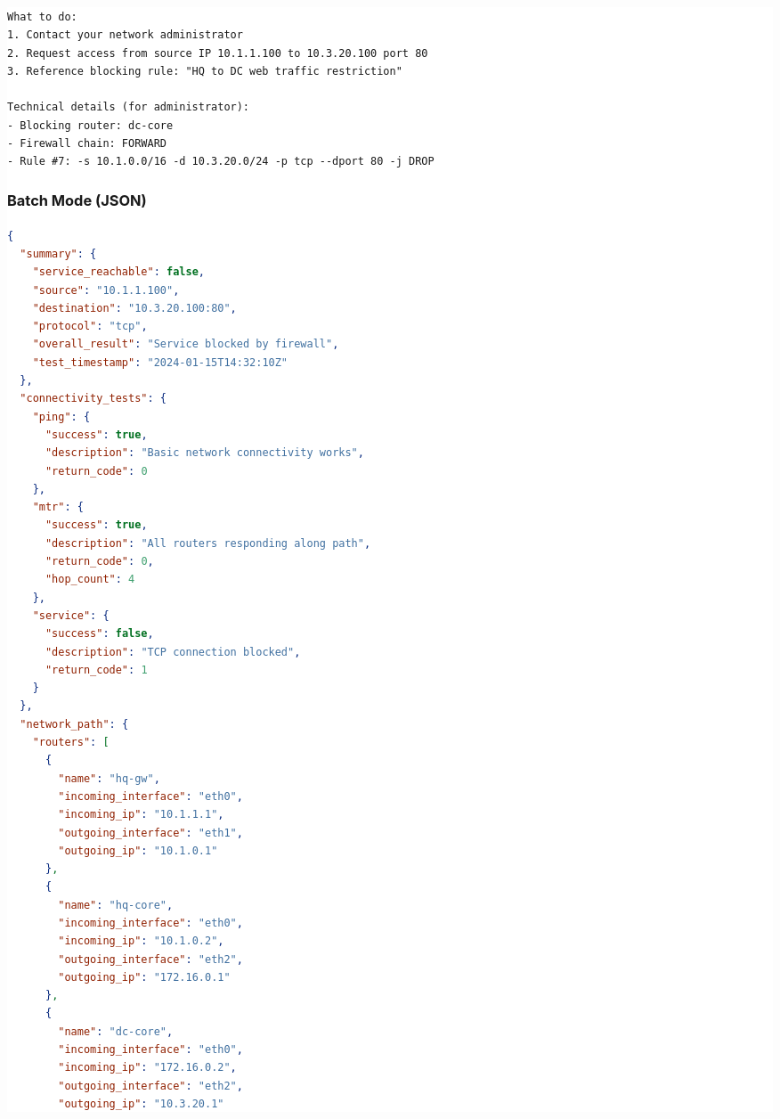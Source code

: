 ```
What to do:
1. Contact your network administrator
2. Request access from source IP 10.1.1.100 to 10.3.20.100 port 80
3. Reference blocking rule: "HQ to DC web traffic restriction"

Technical details (for administrator):
- Blocking router: dc-core
- Firewall chain: FORWARD
- Rule #7: -s 10.1.0.0/16 -d 10.3.20.0/24 -p tcp --dport 80 -j DROP
```

### Batch Mode (JSON)

```json
{
  "summary": {
    "service_reachable": false,
    "source": "10.1.1.100",
    "destination": "10.3.20.100:80",
    "protocol": "tcp",
    "overall_result": "Service blocked by firewall",
    "test_timestamp": "2024-01-15T14:32:10Z"
  },
  "connectivity_tests": {
    "ping": {
      "success": true,
      "description": "Basic network connectivity works",
      "return_code": 0
    },
    "mtr": {
      "success": true,
      "description": "All routers responding along path",
      "return_code": 0,
      "hop_count": 4
    },
    "service": {
      "success": false,
      "description": "TCP connection blocked",
      "return_code": 1
    }
  },
  "network_path": {
    "routers": [
      {
        "name": "hq-gw",
        "incoming_interface": "eth0",
        "incoming_ip": "10.1.1.1",
        "outgoing_interface": "eth1",
        "outgoing_ip": "10.1.0.1"
      },
      {
        "name": "hq-core",
        "incoming_interface": "eth0",
        "incoming_ip": "10.1.0.2",
        "outgoing_interface": "eth2",
        "outgoing_ip": "172.16.0.1"
      },
      {
        "name": "dc-core",
        "incoming_interface": "eth0",
        "incoming_ip": "172.16.0.2",
        "outgoing_interface": "eth2",
        "outgoing_ip": "10.3.20.1"
```